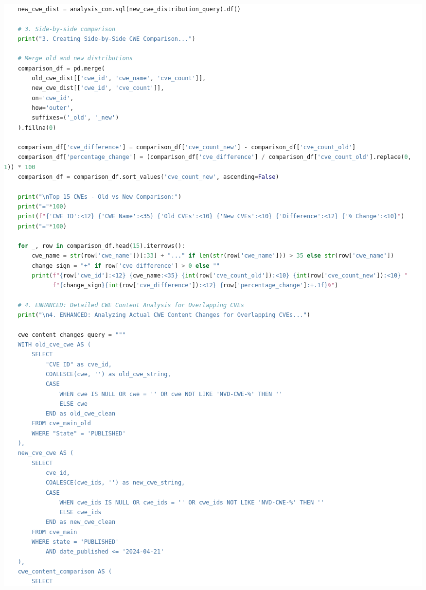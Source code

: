 ```python
    new_cwe_dist = analysis_con.sql(new_cwe_distribution_query).df()
    
    # 3. Side-by-side comparison
    print("3. Creating Side-by-Side CWE Comparison...")
    
    # Merge old and new distributions
    comparison_df = pd.merge(
        old_cwe_dist[['cwe_id', 'cwe_name', 'cve_count']], 
        new_cwe_dist[['cwe_id', 'cve_count']], 
        on='cwe_id', 
        how='outer', 
        suffixes=('_old', '_new')
    ).fillna(0)
    
    comparison_df['cve_difference'] = comparison_df['cve_count_new'] - comparison_df['cve_count_old']
    comparison_df['percentage_change'] = (comparison_df['cve_difference'] / comparison_df['cve_count_old'].replace(0, 1)) * 100
    comparison_df = comparison_df.sort_values('cve_count_new', ascending=False)
    
    print("\nTop 15 CWEs - Old vs New Comparison:")
    print("="*100)
    print(f"{'CWE ID':<12} {'CWE Name':<35} {'Old CVEs':<10} {'New CVEs':<10} {'Difference':<12} {'% Change':<10}")
    print("="*100)
    
    for _, row in comparison_df.head(15).iterrows():
        cwe_name = str(row['cwe_name'])[:33] + "..." if len(str(row['cwe_name'])) > 35 else str(row['cwe_name'])
        change_sign = "+" if row['cve_difference'] > 0 else ""
        print(f"{row['cwe_id']:<12} {cwe_name:<35} {int(row['cve_count_old']):<10} {int(row['cve_count_new']):<10} "
              f"{change_sign}{int(row['cve_difference']):<12} {row['percentage_change']:+.1f}%")
    
    # 4. ENHANCED: Detailed CWE Content Analysis for Overlapping CVEs
    print("\n4. ENHANCED: Analyzing Actual CWE Content Changes for Overlapping CVEs...")
    
    cwe_content_changes_query = """
    WITH old_cve_cwe AS (
        SELECT 
            "CVE ID" as cve_id,
            COALESCE(cwe, '') as old_cwe_string,
            CASE 
                WHEN cwe IS NULL OR cwe = '' OR cwe NOT LIKE 'NVD-CWE-%' THEN ''
                ELSE cwe
            END as old_cwe_clean
        FROM cve_main_old 
        WHERE "State" = 'PUBLISHED'
    ),
    new_cve_cwe AS (
        SELECT 
            cve_id,
            COALESCE(cwe_ids, '') as new_cwe_string,
            CASE 
                WHEN cwe_ids IS NULL OR cwe_ids = '' OR cwe_ids NOT LIKE 'NVD-CWE-%' THEN ''
                ELSE cwe_ids
            END as new_cwe_clean
        FROM cve_main 
        WHERE state = 'PUBLISHED'
            AND date_published <= '2024-04-21'
    ),
    cwe_content_comparison AS (
        SELECT 
```